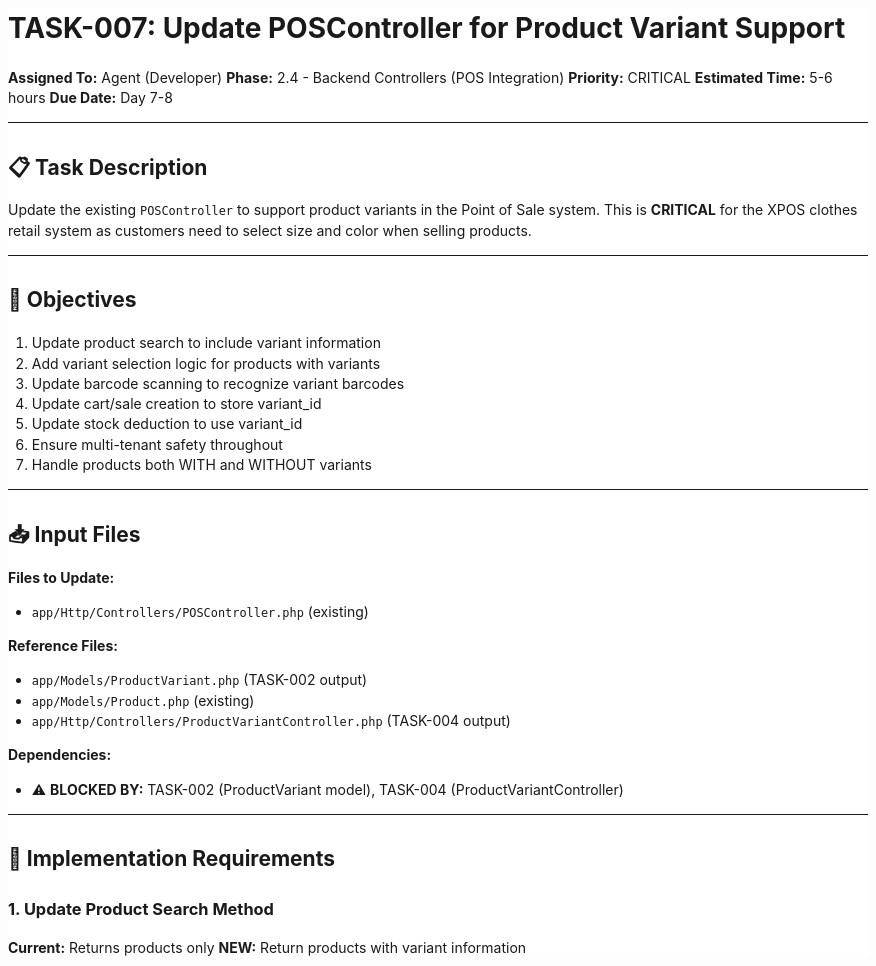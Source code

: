 # TASK-007: Update POSController for Product Variant Support

**Assigned To:** Agent (Developer)
**Phase:** 2.4 - Backend Controllers (POS Integration)
**Priority:** CRITICAL
**Estimated Time:** 5-6 hours
**Due Date:** Day 7-8

---

## 📋 Task Description

Update the existing `POSController` to support product variants in the Point of Sale system. This is **CRITICAL** for the XPOS clothes retail system as customers need to select size and color when selling products.

---

## 🎯 Objectives

1. Update product search to include variant information
2. Add variant selection logic for products with variants
3. Update barcode scanning to recognize variant barcodes
4. Update cart/sale creation to store variant_id
5. Update stock deduction to use variant_id
6. Ensure multi-tenant safety throughout
7. Handle products both WITH and WITHOUT variants

---

## 📥 Input Files

**Files to Update:**
- `app/Http/Controllers/POSController.php` (existing)

**Reference Files:**
- `app/Models/ProductVariant.php` (TASK-002 output)
- `app/Models/Product.php` (existing)
- `app/Http/Controllers/ProductVariantController.php` (TASK-004 output)

**Dependencies:**
- ⚠️ **BLOCKED BY:** TASK-002 (ProductVariant model), TASK-004 (ProductVariantController)

---

## 🔧 Implementation Requirements

### 1. Update Product Search Method

**Current:** Returns products only
**NEW:** Return products with variant information
